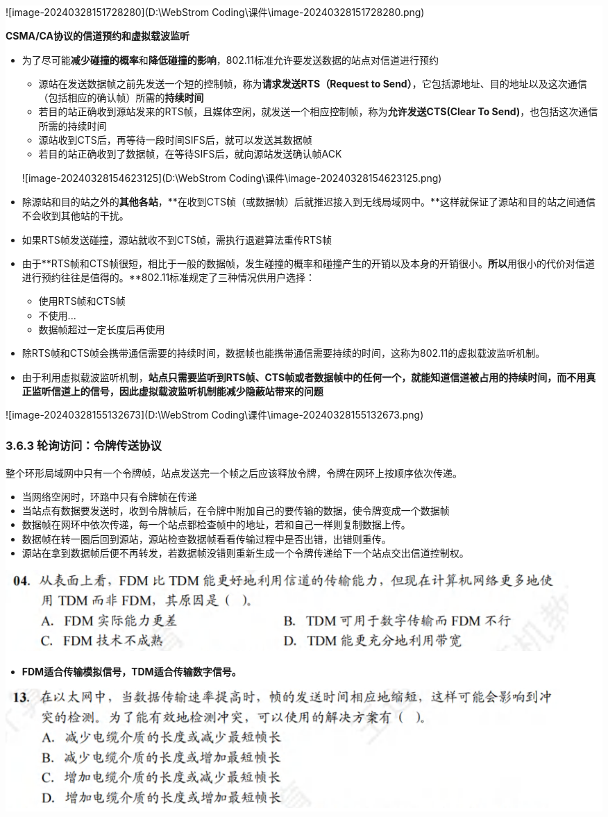 ![image-20240328151728280](D:\WebStrom Coding\课件\image-20240328151728280.png)

**CSMA/CA协议的信道预约和虚拟载波监听**

* 为了尽可能**减少碰撞的概率**和**降低碰撞的影响**，802.11标准允许要发送数据的站点对信道进行预约

  * 源站在发送数据帧之前先发送一个短的控制帧，称为**请求发送RTS（Request to Send）**，它包括源地址、目的地址以及这次通信（包括相应的确认帧）所需的**持续时间**
  * 若目的站正确收到源站发来的RTS帧，且媒体空闲，就发送一个相应控制帧，称为**允许发送CTS(Clear To Send)**，也包括这次通信所需的持续时间
  * 源站收到CTS后，再等待一段时间SIFS后，就可以发送其数据帧
  * 若目的站正确收到了数据帧，在等待SIFS后，就向源站发送确认帧ACK

  ![image-20240328154623125](D:\WebStrom Coding\课件\image-20240328154623125.png)

* 除源站和目的站之外的**其他各站**，**在收到CTS帧（或数据帧）后就推迟接入到无线局域网中。**这样就保证了源站和目的站之间通信不会收到其他站的干扰。
* 如果RTS帧发送碰撞，源站就收不到CTS帧，需执行退避算法重传RTS帧
* 由于**RTS帧和CTS帧很短，相比于一般的数据帧，发生碰撞的概率和碰撞产生的开销以及本身的开销很小。**所以**用很小的代价对信道进行预约往往是值得的。**802.11标准规定了三种情况供用户选择：
  * 使用RTS帧和CTS帧
  * 不使用...
  * 数据帧超过一定长度后再使用
* 除RTS帧和CTS帧会携带通信需要的持续时间，数据帧也能携带通信需要持续的时间，这称为802.11的虚拟载波监听机制。
* 由于利用虚拟载波监听机制，**站点只需要监听到RTS帧、CTS帧或者数据帧中的任何一个，就能知道信道被占用的持续时间，而不用真正监听信道上的信号，因此虚拟载波监听机制能减少隐蔽站带来的问题**

![image-20240328155132673](D:\WebStrom Coding\课件\image-20240328155132673.png)

### 3.6.3 轮询访问：令牌传送协议

整个环形局域网中只有一个令牌帧，站点发送完一个帧之后应该释放令牌，令牌在网环上按顺序依次传递。

* 当网络空闲时，环路中只有令牌帧在传递
* 当站点有数据要发送时，收到令牌帧后，在令牌中附加自己的要传输的数据，使令牌变成一个数据帧
* 数据帧在网环中依次传递，每一个站点都检查帧中的地址，若和自己一样则复制数据上传。
* 数据帧在转一圈后回到源站，源站检查数据帧看看传输过程中是否出错，出错则重传。
* 源站在拿到数据帧后便不再转发，若数据帧没错则重新生成一个令牌传递给下一个站点交出信道控制权。

![image-20240724191759778](./pic/image-20240724191759778.png)

* **FDM适合传输模拟信号，TDM适合传输数字信号。**

![image-20240724191851321](./pic/image-20240724191851321.png)
